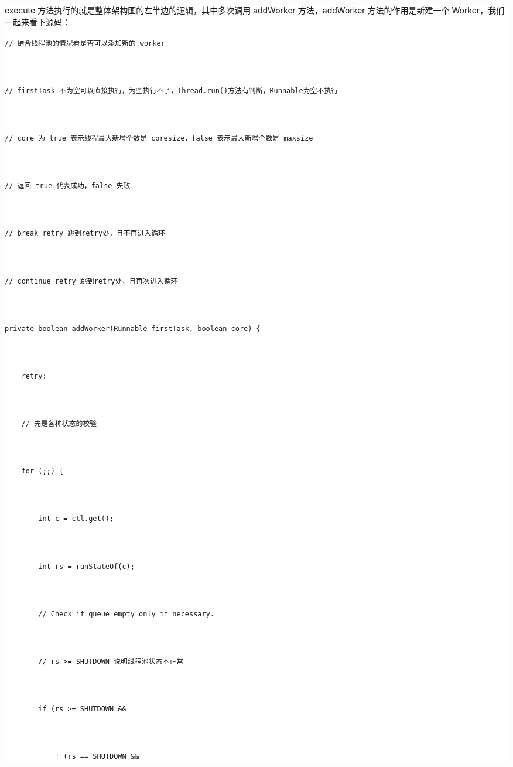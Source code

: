 execute 方法执行的就是整体架构图的左半边的逻辑，其中多次调用 addWorker 方法，addWorker 方法的作用是新建一个 Worker，我们一起来看下源码：

```
// 结合线程池的情况看是否可以添加新的 worker



// firstTask 不为空可以直接执行，为空执行不了，Thread.run()方法有判断，Runnable为空不执行



// core 为 true 表示线程最大新增个数是 coresize，false 表示最大新增个数是 maxsize



// 返回 true 代表成功，false 失败



// break retry 跳到retry处，且不再进入循环



// continue retry 跳到retry处，且再次进入循环



private boolean addWorker(Runnable firstTask, boolean core) {



    retry:



    // 先是各种状态的校验



    for (;;) {



        int c = ctl.get();



        int rs = runStateOf(c);



        // Check if queue empty only if necessary.



        // rs >= SHUTDOWN 说明线程池状态不正常



        if (rs >= SHUTDOWN &&



            ! (rs == SHUTDOWN &&
```